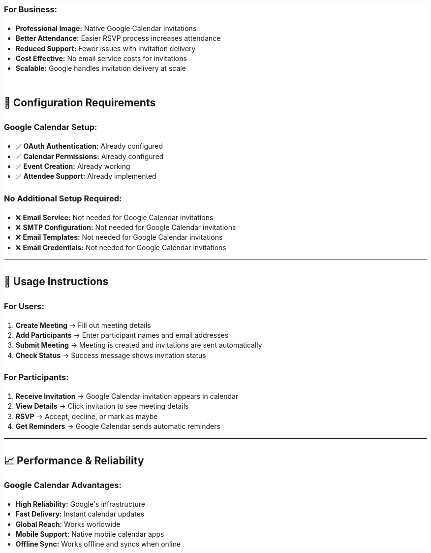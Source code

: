 ### **For Business:**
- **Professional Image:** Native Google Calendar invitations
- **Better Attendance:** Easier RSVP process increases attendance
- **Reduced Support:** Fewer issues with invitation delivery
- **Cost Effective:** No email service costs for invitations
- **Scalable:** Google handles invitation delivery at scale

---

## 🔧 **Configuration Requirements**

### **Google Calendar Setup:**
- ✅ **OAuth Authentication:** Already configured
- ✅ **Calendar Permissions:** Already configured
- ✅ **Event Creation:** Already working
- ✅ **Attendee Support:** Already implemented

### **No Additional Setup Required:**
- ❌ **Email Service:** Not needed for Google Calendar invitations
- ❌ **SMTP Configuration:** Not needed for Google Calendar invitations
- ❌ **Email Templates:** Not needed for Google Calendar invitations
- ❌ **Email Credentials:** Not needed for Google Calendar invitations

---

## 🚀 **Usage Instructions**

### **For Users:**
1. **Create Meeting** → Fill out meeting details
2. **Add Participants** → Enter participant names and email addresses
3. **Submit Meeting** → Meeting is created and invitations are sent automatically
4. **Check Status** → Success message shows invitation status

### **For Participants:**
1. **Receive Invitation** → Google Calendar invitation appears in calendar
2. **View Details** → Click invitation to see meeting details
3. **RSVP** → Accept, decline, or mark as maybe
4. **Get Reminders** → Google Calendar sends automatic reminders

---

## 📈 **Performance & Reliability**

### **Google Calendar Advantages:**
- **High Reliability:** Google's infrastructure
- **Fast Delivery:** Instant calendar updates
- **Global Reach:** Works worldwide
- **Mobile Support:** Native mobile calendar apps
- **Offline Sync:** Works offline and syncs when online
